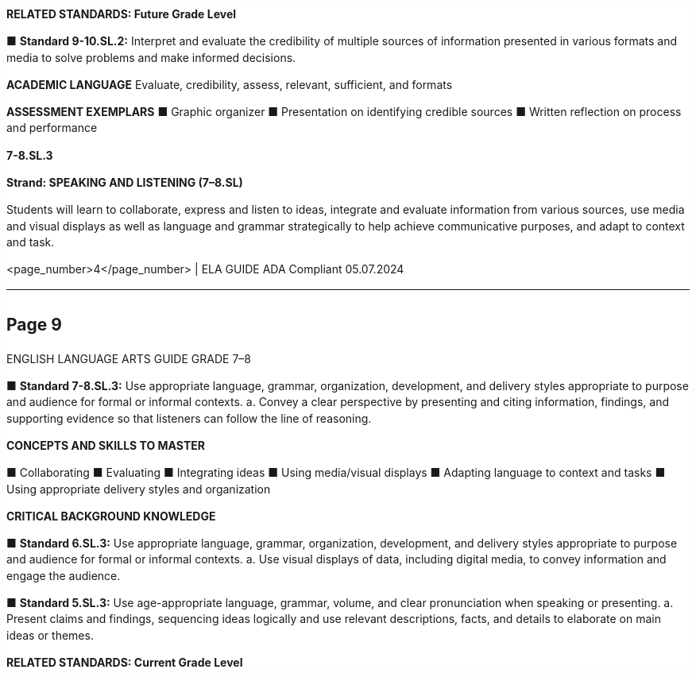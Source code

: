 **RELATED STANDARDS: Future Grade Level**

■ **Standard 9-10.SL.2:** Interpret and evaluate the credibility of multiple sources of information presented in various formats and media to solve problems and make informed decisions.

**ACADEMIC LANGUAGE**
Evaluate, credibility, assess, relevant, sufficient, and formats

**ASSESSMENT EXEMPLARS**
■ Graphic organizer
■ Presentation on identifying credible sources
■ Written reflection on process and performance

**7-8.SL.3**

**Strand: SPEAKING AND LISTENING (7–8.SL)**

Students will learn to collaborate, express and listen to ideas, integrate and evaluate information from various sources, use media and visual displays as well as language and grammar strategically to help achieve communicative purposes, and adapt to context and task.

&lt;page_number&gt;4&lt;/page_number&gt; | ELA GUIDE
ADA Compliant 05.07.2024

---


## Page 9

ENGLISH LANGUAGE ARTS GUIDE GRADE 7–8

■ **Standard 7-8.SL.3:** Use appropriate language, grammar, organization, development, and delivery styles appropriate to purpose and audience for formal or informal contexts.
a. Convey a clear perspective by presenting and citing information, findings, and supporting evidence so that listeners can follow the line of reasoning.

**CONCEPTS AND SKILLS TO MASTER**

■ Collaborating
■ Evaluating
■ Integrating ideas
■ Using media/visual displays
■ Adapting language to context and tasks
■ Using appropriate delivery styles and organization

**CRITICAL BACKGROUND KNOWLEDGE**

■ **Standard 6.SL.3:** Use appropriate language, grammar, organization, development, and delivery styles appropriate to purpose and audience for formal or informal contexts.
a. Use visual displays of data, including digital media, to convey information and engage the audience.

■ **Standard 5.SL.3:** Use age-appropriate language, grammar, volume, and clear pronunciation when speaking or presenting.
a. Present claims and findings, sequencing ideas logically and use relevant descriptions, facts, and details to elaborate on main ideas or themes.

**RELATED STANDARDS: Current Grade Level**
